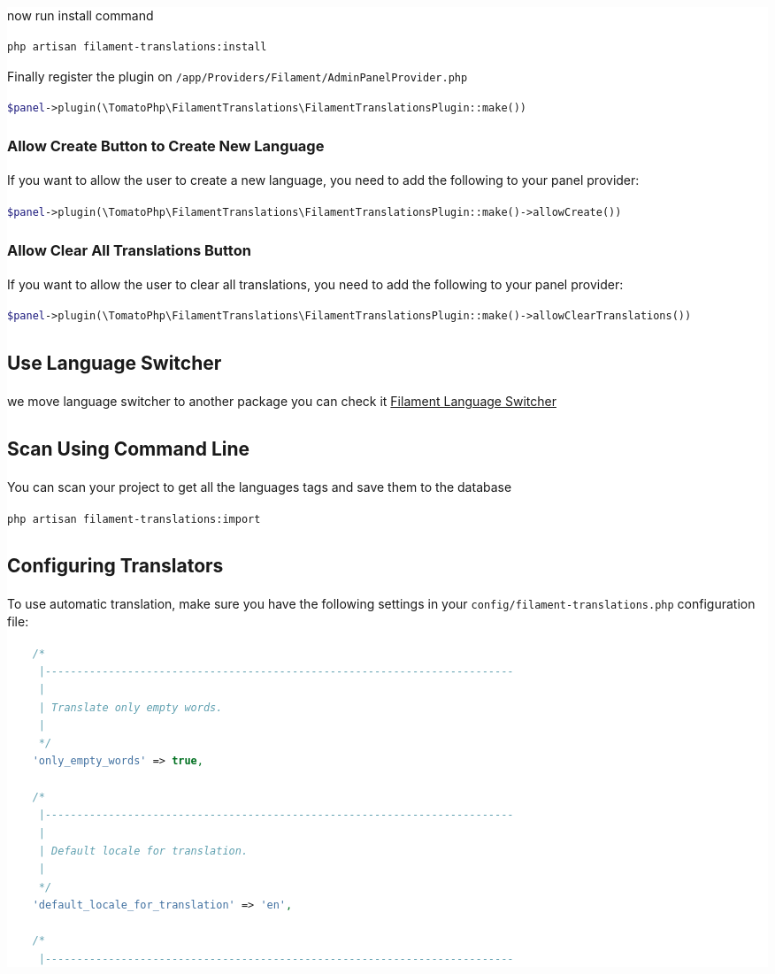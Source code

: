 now run install command

```bash
php artisan filament-translations:install
```

Finally register the plugin on `/app/Providers/Filament/AdminPanelProvider.php`

```php
$panel->plugin(\TomatoPhp\FilamentTranslations\FilamentTranslationsPlugin::make())
```

### Allow Create Button to Create New Language

If you want to allow the user to create a new language, you need to add the following to your panel provider:

```php
$panel->plugin(\TomatoPhp\FilamentTranslations\FilamentTranslationsPlugin::make()->allowCreate())
```

### Allow Clear All Translations Button

If you want to allow the user to clear all translations, you need to add the following to your panel provider:

```php
$panel->plugin(\TomatoPhp\FilamentTranslations\FilamentTranslationsPlugin::make()->allowClearTranslations())
```

## Use Language Switcher

we move language switcher to another package you can check it [Filament Language Switcher](https://github.com/tomatophp/filament-language-switcher/)


## Scan Using Command Line

You can scan your project to get all the languages tags and save them to the database

```bash
php artisan filament-translations:import
```

## Configuring Translators

To use automatic translation, make sure you have the following settings in your `config/filament-translations.php` configuration file:

```php
    /*
     |--------------------------------------------------------------------------
     |
     | Translate only empty words.
     |
     */
    'only_empty_words' => true,

    /*
     |--------------------------------------------------------------------------
     |
     | Default locale for translation.
     |
     */
    'default_locale_for_translation' => 'en',

    /*
     |--------------------------------------------------------------------------
```